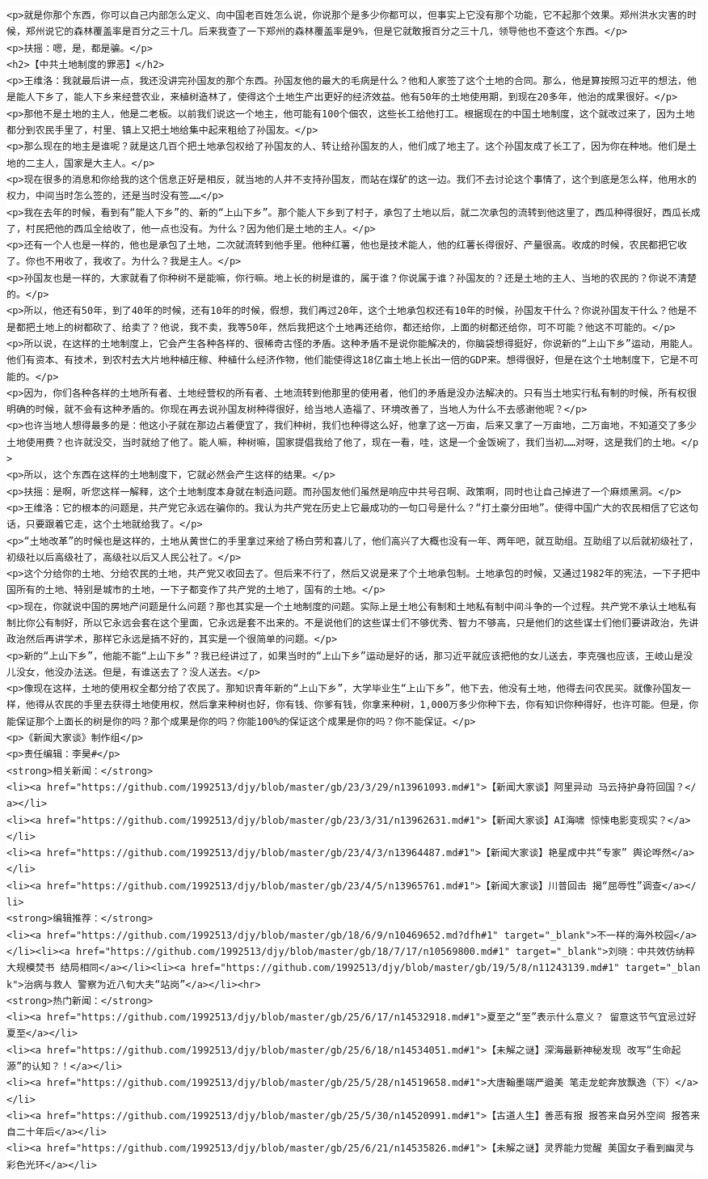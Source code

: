 ```
<p>就是你那个东西，你可以自己内部怎么定义、向中国老百姓怎么说，你说那个是多少你都可以，但事实上它没有那个功能，它不起那个效果。郑州洪水灾害的时候，郑州说它的森林覆盖率是百分之三十几。后来我查了一下郑州的森林覆盖率是9%，但是它就敢报百分之三十几，领导他也不查这个东西。</p>
<p>扶摇：嗯，是，都是骗。</p>
<h2>【中共土地制度的罪恶】</h2>
<p>王维洛：我就最后讲一点，我还没讲完孙国友的那个东西。孙国友他的最大的毛病是什么？他和人家签了这个土地的合同。那么，他是算按照习近平的想法，他是能人下乡了，能人下乡来经营农业，来植树造林了，使得这个土地生产出更好的经济效益。他有50年的土地使用期，到现在20多年，他治的成果很好。</p>
<p>那他不是土地的主人，他是二老板。以前我们说这一个地主，他可能有100个佃农，这些长工给他打工。根据现在的中国土地制度，这个就改过来了，因为土地都分到农民手里了，村里、镇上又把土地给集中起来租给了孙国友。</p>
<p>那么现在的地主是谁呢？就是这几百个把土地承包权给了孙国友的人、转让给孙国友的人，他们成了地主了。这个孙国友成了长工了，因为你在种地。他们是土地的二主人，国家是大主人。</p>
<p>现在很多的消息和你给我的这个信息正好是相反，就当地的人并不支持孙国友，而站在煤矿的这一边。我们不去讨论这个事情了，这个到底是怎么样，他用水的权力，中间当时怎么签的，还是当时没有签……</p>
<p>我在去年的时候，看到有“能人下乡”的、新的“上山下乡”。那个能人下乡到了村子，承包了土地以后，就二次承包的流转到他这里了，西瓜种得很好，西瓜长成了，村民把他的西瓜全给收了，他一点也没有。为什么？因为他们是土地的主人。</p>
<p>还有一个人也是一样的，他也是承包了土地，二次就流转到他手里。他种红薯，他也是技术能人，他的红薯长得很好、产量很高。收成的时候，农民都把它收了。你也不用收了，我收了。为什么？我是主人。</p>
<p>孙国友也是一样的，大家就看了你种树不是能嘛，你行嘛。地上长的树是谁的，属于谁？你说属于谁？孙国友的？还是土地的主人、当地的农民的？你说不清楚的。</p>
<p>所以，他还有50年，到了40年的时候，还有10年的时候，假想，我们再过20年，这个土地承包权还有10年的时候，孙国友干什么？你说孙国友干什么？他是不是都把土地上的树都砍了、给卖了？他说，我不卖，我等50年，然后我把这个土地再还给你，都还给你，上面的树都还给你，可不可能？他这不可能的。</p>
<p>所以说，在这样的土地制度上，它会产生各种各样的、很稀奇古怪的矛盾。这种矛盾不是说你能解决的，你脑袋想得挺好，你说新的“上山下乡”运动，用能人。他们有资本、有技术，到农村去大片地种植庄稼、种植什么经济作物，他们能使得这18亿亩土地上长出一倍的GDP来。想得很好，但是在这个土地制度下，它是不可能的。</p>
<p>因为，你们各种各样的土地所有者、土地经营权的所有者、土地流转到他那里的使用者，他们的矛盾是没办法解决的。只有当土地实行私有制的时候，所有权很明确的时候，就不会有这种矛盾的。你现在再去说孙国友树种得很好，给当地人造福了、环境改善了，当地人为什么不去感谢他呢？</p>
<p>也许当地人想得最多的是：他这小子就在那边占着便宜了，我们种树，我们也种得这么好，他拿了这一万亩，后来又拿了一万亩地，二万亩地，不知道交了多少土地使用费？也许就没交，当时就给了他了。能人嘛，种树嘛，国家提倡我给了他了，现在一看，哇，这是一个金饭碗了，我们当初……对呀，这是我们的土地。</p>
<p>所以，这个东西在这样的土地制度下，它就必然会产生这样的结果。</p>
<p>扶摇：是啊，听您这样一解释，这个土地制度本身就在制造问题。而孙国友他们虽然是响应中共号召啊、政策啊，同时也让自己掉进了一个麻烦黑洞。</p>
<p>王维洛：它的根本的问题是，共产党它永远在骗你的。我认为共产党在历史上它最成功的一句口号是什么？“打土豪分田地”。使得中国广大的农民相信了它这句话，只要跟着它走，这个土地就给我了。</p>
<p>“土地改革”的时候也是这样的，土地从黄世仁的手里拿过来给了杨白劳和喜儿了，他们高兴了大概也没有一年、两年吧，就互助组。互助组了以后就初级社了，初级社以后高级社了，高级社以后又人民公社了。</p>
<p>这个分给你的土地、分给农民的土地，共产党又收回去了。但后来不行了，然后又说是来了个土地承包制。土地承包的时候，又通过1982年的宪法，一下子把中国所有的土地、特别是城市的土地，一下子都变作了共产党的土地了，国有的土地。</p>
<p>现在，你就说中国的房地产问题是什么问题？那也其实是一个土地制度的问题。实际上是土地公有制和土地私有制中间斗争的一个过程。共产党不承认土地私有制比你公有制好，所以它永远会套在这个里面，它永远是套不出来的。不是说他们的这些谋士们不够优秀、智力不够高，只是他们的这些谋士们他们要讲政治，先讲政治然后再讲学术，那样它永远是搞不好的，其实是一个很简单的问题。</p>
<p>新的“上山下乡”，他能不能“上山下乡”？我已经讲过了，如果当时的“上山下乡”运动是好的话，那习近平就应该把他的女儿送去，李克强也应该，王岐山是没儿没女，他没办法送。但是，有谁送去了？没人送去。</p>
<p>像现在这样，土地的使用权全都分给了农民了。那知识青年新的“上山下乡”，大学毕业生“上山下乡”，他下去，他没有土地，他得去问农民买。就像孙国友一样，他得从农民的手里去获得土地使用权，然后拿来种树也好，你有钱、你爹有钱，你拿来种树，1,000万多少你种下去，你有知识你种得好，也许可能。但是，你能保证那个上面长的树是你的吗？那个成果是你的吗？你能100%的保证这个成果是你的吗？你不能保证。</p>
<p>《新闻大家谈》制作组</p>
<p>责任编辑：李昊#</p>
<strong>相关新闻：</strong>
<li><a href="https://github.com/1992513/djy/blob/master/gb/23/3/29/n13961093.md#1">【新闻大家谈】阿里异动 马云持护身符回国？</a></li>
<li><a href="https://github.com/1992513/djy/blob/master/gb/23/3/31/n13962631.md#1">【新闻大家谈】AI海啸 惊悚电影变现实？</a></li>
<li><a href="https://github.com/1992513/djy/blob/master/gb/23/4/3/n13964487.md#1">【新闻大家谈】艳星成中共“专家” 舆论哗然</a></li>
<li><a href="https://github.com/1992513/djy/blob/master/gb/23/4/5/n13965761.md#1">【新闻大家谈】川普回击 揭“屈辱性”调查</a></li>
<strong>编辑推荐：</strong>
<li><a href="https://github.com/1992513/djy/blob/master/gb/18/6/9/n10469652.md?dfh#1" target="_blank">不一样的海外校园</a></li><li><a href="https://github.com/1992513/djy/blob/master/gb/18/7/17/n10569800.md#1" target="_blank">刘晓：中共效仿纳粹大规模焚书 结局相同</a></li><li><a href="https://github.com/1992513/djy/blob/master/gb/19/5/8/n11243139.md#1" target="_blank">治病与救人 警察为近八旬大夫“站岗”</a></li><hr>
<strong>热门新闻：</strong>
<li><a href="https://github.com/1992513/djy/blob/master/gb/25/6/17/n14532918.md#1">夏至之“至”表示什么意义？ 留意这节气宜忌过好夏至</a></li>
<li><a href="https://github.com/1992513/djy/blob/master/gb/25/6/18/n14534051.md#1">【未解之谜】深海最新神秘发现 改写“生命起源”的认知？！</a></li>
<li><a href="https://github.com/1992513/djy/blob/master/gb/25/5/28/n14519658.md#1">大唐翰墨端严遒美 笔走龙蛇奔放飘逸（下）</a></li>
<li><a href="https://github.com/1992513/djy/blob/master/gb/25/5/30/n14520991.md#1">【古道人生】善恶有报 报答来自另外空间 报答来自二十年后</a></li>
<li><a href="https://github.com/1992513/djy/blob/master/gb/25/6/21/n14535826.md#1">【未解之谜】灵界能力觉醒 美国女子看到幽灵与彩色光环</a></li>
```